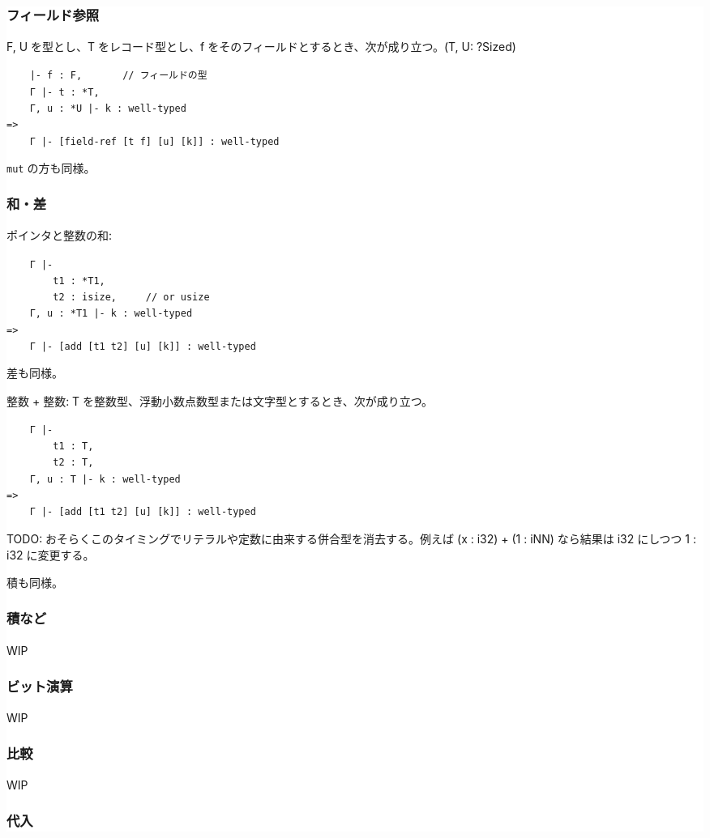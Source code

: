 ### フィールド参照

F, U を型とし、T をレコード型とし、f をそのフィールドとするとき、次が成り立つ。(T, U: ?Sized)

```
    |- f : F,       // フィールドの型
    Γ |- t : *T,
    Γ, u : *U |- k : well-typed
=>
    Γ |- [field-ref [t f] [u] [k]] : well-typed
```

`mut` の方も同様。

### 和・差

ポインタと整数の和:

```
    Γ |-
        t1 : *T1,
        t2 : isize,     // or usize
    Γ, u : *T1 |- k : well-typed
=>
    Γ |- [add [t1 t2] [u] [k]] : well-typed
```

差も同様。

整数 + 整数: T を整数型、浮動小数点数型または文字型とするとき、次が成り立つ。

```
    Γ |-
        t1 : T,
        t2 : T,
    Γ, u : T |- k : well-typed
=>
    Γ |- [add [t1 t2] [u] [k]] : well-typed
```

TODO: おそらくこのタイミングでリテラルや定数に由来する併合型を消去する。例えば (x : i32) + (1 : iNN) なら結果は i32 にしつつ 1 : i32 に変更する。

積も同様。

### 積など

WIP

### ビット演算

WIP

### 比較

WIP

### 代入
